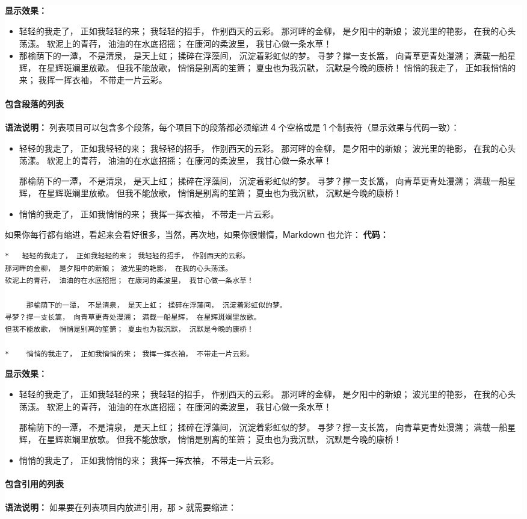 **显示效果：**

- 轻轻的我走了， 正如我轻轻的来； 我轻轻的招手， 作别西天的云彩。
   那河畔的金柳， 是夕阳中的新娘； 波光里的艳影， 在我的心头荡漾。
   软泥上的青荇， 油油的在水底招摇； 在康河的柔波里， 我甘心做一条水草！
- 那榆荫下的一潭， 不是清泉， 是天上虹； 揉碎在浮藻间， 沉淀着彩虹似的梦。
   寻梦？撑一支长篙， 向青草更青处漫溯； 满载一船星辉， 在星辉斑斓里放歌。
   但我不能放歌， 悄悄是别离的笙箫； 夏虫也为我沉默， 沉默是今晚的康桥！
   悄悄的我走了， 正如我悄悄的来； 我挥一挥衣袖， 不带走一片云彩。

####  包含段落的列表

**语法说明：**
 列表项目可以包含多个段落，每个项目下的段落都必须缩进 4 个空格或是 1 个制表符（显示效果与代码一致）：

- 轻轻的我走了， 正如我轻轻的来； 我轻轻的招手， 作别西天的云彩。
   那河畔的金柳， 是夕阳中的新娘； 波光里的艳影， 在我的心头荡漾。
   软泥上的青荇， 油油的在水底招摇； 在康河的柔波里， 我甘心做一条水草！

  那榆荫下的一潭， 不是清泉， 是天上虹； 揉碎在浮藻间， 沉淀着彩虹似的梦。
   寻梦？撑一支长篙， 向青草更青处漫溯； 满载一船星辉， 在星辉斑斓里放歌。
   但我不能放歌， 悄悄是别离的笙箫； 夏虫也为我沉默， 沉默是今晚的康桥！

- 悄悄的我走了， 正如我悄悄的来； 我挥一挥衣袖， 不带走一片云彩。

如果你每行都有缩进，看起来会看好很多，当然，再次地，如果你很懒惰，Markdown 也允许：
 **代码：**

```undefined
*   轻轻的我走了， 正如我轻轻的来； 我轻轻的招手， 作别西天的云彩。
那河畔的金柳， 是夕阳中的新娘； 波光里的艳影， 在我的心头荡漾。 
软泥上的青荇， 油油的在水底招摇； 在康河的柔波里， 我甘心做一条水草！

     那榆荫下的一潭， 不是清泉， 是天上虹； 揉碎在浮藻间， 沉淀着彩虹似的梦。 
寻梦？撑一支长篙， 向青草更青处漫溯； 满载一船星辉， 在星辉斑斓里放歌。 
但我不能放歌， 悄悄是别离的笙箫； 夏虫也为我沉默， 沉默是今晚的康桥！ 

*    悄悄的我走了， 正如我悄悄的来； 我挥一挥衣袖， 不带走一片云彩。
```

**显示效果：**

- 轻轻的我走了， 正如我轻轻的来； 我轻轻的招手， 作别西天的云彩。
   那河畔的金柳， 是夕阳中的新娘； 波光里的艳影， 在我的心头荡漾。
   软泥上的青荇， 油油的在水底招摇； 在康河的柔波里， 我甘心做一条水草！

  那榆荫下的一潭， 不是清泉， 是天上虹； 揉碎在浮藻间， 沉淀着彩虹似的梦。
   寻梦？撑一支长篙， 向青草更青处漫溯； 满载一船星辉， 在星辉斑斓里放歌。
   但我不能放歌， 悄悄是别离的笙箫； 夏虫也为我沉默， 沉默是今晚的康桥！

- 悄悄的我走了， 正如我悄悄的来； 我挥一挥衣袖， 不带走一片云彩。

####  包含引用的列表

**语法说明：**
 如果要在列表项目内放进引用，那 > 就需要缩进：
